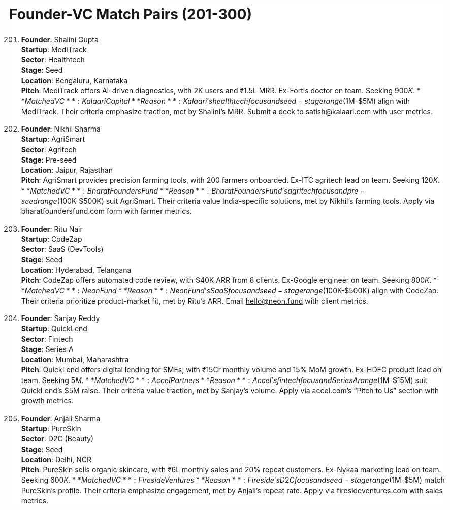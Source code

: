 # Founder-VC Match Pairs (201-300)

201. **Founder**: Shalini Gupta  
     **Startup**: MediTrack  
     **Sector**: Healthtech  
     **Stage**: Seed  
     **Location**: Bengaluru, Karnataka  
     **Pitch**: MediTrack offers AI-driven diagnostics, with 2K users and ₹1.5L MRR. Ex-Fortis doctor on team. Seeking $900K.  
     **Matched VC**: Kalaari Capital  
     **Reason**: Kalaari’s healthtech focus and seed-stage range ($1M-$5M) align with MediTrack. Their criteria emphasize traction, met by Shalini’s MRR. Submit a deck to satish@kalaari.com with user metrics.

202. **Founder**: Nikhil Sharma  
     **Startup**: AgriSmart  
     **Sector**: Agritech  
     **Stage**: Pre-seed  
     **Location**: Jaipur, Rajasthan  
     **Pitch**: AgriSmart provides precision farming tools, with 200 farmers onboarded. Ex-ITC agritech lead on team. Seeking $120K.  
     **Matched VC**: Bharat Founders Fund  
     **Reason**: Bharat Founders Fund’s agritech focus and pre-seed range ($100K-$500K) suit AgriSmart. Their criteria value India-specific solutions, met by Nikhil’s farming tools. Apply via bharatfoundersfund.com form with farmer metrics.

203. **Founder**: Ritu Nair  
     **Startup**: CodeZap  
     **Sector**: SaaS (DevTools)  
     **Stage**: Seed  
     **Location**: Hyderabad, Telangana  
     **Pitch**: CodeZap offers automated code review, with $40K ARR from 8 clients. Ex-Google engineer on team. Seeking $800K.  
     **Matched VC**: Neon Fund  
     **Reason**: Neon Fund’s SaaS focus and seed-stage range ($100K-$500K) align with CodeZap. Their criteria prioritize product-market fit, met by Ritu’s ARR. Email hello@neon.fund with client metrics.

204. **Founder**: Sanjay Reddy  
     **Startup**: QuickLend  
     **Sector**: Fintech  
     **Stage**: Series A  
     **Location**: Mumbai, Maharashtra  
     **Pitch**: QuickLend offers digital lending for SMEs, with ₹15Cr monthly volume and 15% MoM growth. Ex-HDFC product lead on team. Seeking $5M.  
     **Matched VC**: Accel Partners  
     **Reason**: Accel’s fintech focus and Series A range ($1M-$15M) suit QuickLend’s $5M raise. Their criteria value traction, met by Sanjay’s volume. Apply via accel.com’s “Pitch to Us” section with growth metrics.

205. **Founder**: Anjali Sharma  
     **Startup**: PureSkin  
     **Sector**: D2C (Beauty)  
     **Stage**: Seed  
     **Location**: Delhi, NCR  
     **Pitch**: PureSkin sells organic skincare, with ₹6L monthly sales and 20% repeat customers. Ex-Nykaa marketing lead on team. Seeking $600K.  
     **Matched VC**: Fireside Ventures  
     **Reason**: Fireside’s D2C focus and seed-stage range ($1M-$5M) match PureSkin’s profile. Their criteria emphasize engagement, met by Anjali’s repeat rate. Apply via firesideventures.com with sales metrics.
